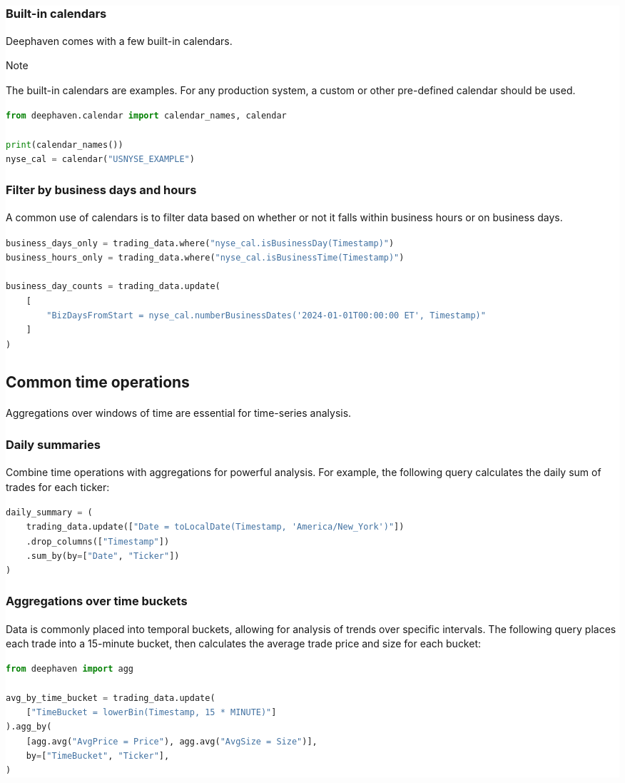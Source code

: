 ### Built-in calendars

Deephaven comes with a few built-in calendars.

> [!NOTE]
> The built-in calendars are examples. For any production system, a custom or other pre-defined calendar should be used.

```python test-set=6
from deephaven.calendar import calendar_names, calendar

print(calendar_names())
nyse_cal = calendar("USNYSE_EXAMPLE")
```

### Filter by business days and hours

A common use of calendars is to filter data based on whether or not it falls within business hours or on business days.

```python test-set=6 order=business_days_only,business_hours_only,business_day_counts
business_days_only = trading_data.where("nyse_cal.isBusinessDay(Timestamp)")
business_hours_only = trading_data.where("nyse_cal.isBusinessTime(Timestamp)")

business_day_counts = trading_data.update(
    [
        "BizDaysFromStart = nyse_cal.numberBusinessDates('2024-01-01T00:00:00 ET', Timestamp)"
    ]
)
```

## Common time operations

Aggregations over windows of time are essential for time-series analysis.

### Daily summaries

Combine time operations with aggregations for powerful analysis. For example, the following query calculates the daily sum of trades for each ticker:

```python test-set=6 order=daily_summary
daily_summary = (
    trading_data.update(["Date = toLocalDate(Timestamp, 'America/New_York')"])
    .drop_columns(["Timestamp"])
    .sum_by(by=["Date", "Ticker"])
)
```

### Aggregations over time buckets

Data is commonly placed into temporal buckets, allowing for analysis of trends over specific intervals. The following query places each trade into a 15-minute bucket, then calculates the average trade price and size for each bucket:

```python test-set=6 order=avg_by_time_bucket
from deephaven import agg

avg_by_time_bucket = trading_data.update(
    ["TimeBucket = lowerBin(Timestamp, 15 * MINUTE)"]
).agg_by(
    [agg.avg("AvgPrice = Price"), agg.avg("AvgSize = Size")],
    by=["TimeBucket", "Ticker"],
)
```
